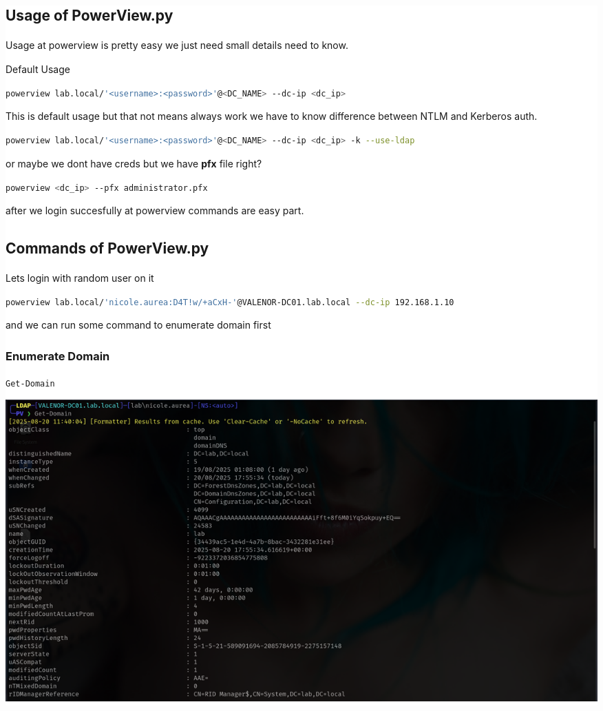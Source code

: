 ## Usage of PowerView.py

Usage at powerview is pretty easy we just need small details need to know.

Default Usage

```bash
powerview lab.local/'<username>:<password>'@<DC_NAME> --dc-ip <dc_ip>
```

This is default usage but that not means always work we have to know difference between NTLM and Kerberos auth.

```bash
powerview lab.local/'<username>:<password>'@<DC_NAME> --dc-ip <dc_ip> -k --use-ldap
```

or maybe we dont have creds but we have **pfx** file right?

```bash
powerview <dc_ip> --pfx administrator.pfx
```

after we login succesfully at powerview commands are easy part.

## Commands of PowerView.py

Lets login with random user on it

```bash
powerview lab.local/'nicole.aurea:D4T!w/+aCxH-'@VALENOR-DC01.lab.local --dc-ip 192.168.1.10 
```

and we can run some command to enumerate domain first

### Enumerate Domain

```bash
Get-Domain
```

![alt text](../assets/images/powerview2.png)

